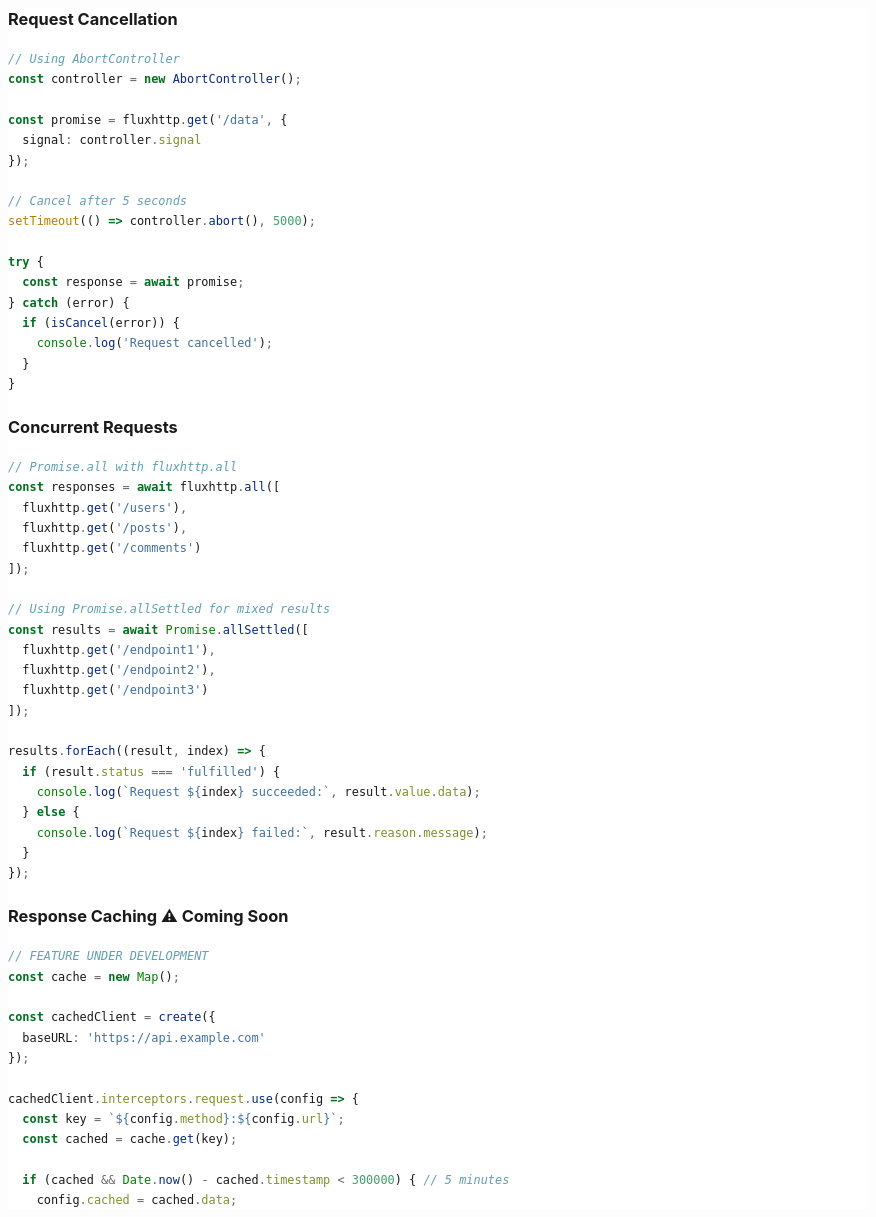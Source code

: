 
### Request Cancellation

```typescript
// Using AbortController
const controller = new AbortController();

const promise = fluxhttp.get('/data', {
  signal: controller.signal
});

// Cancel after 5 seconds
setTimeout(() => controller.abort(), 5000);

try {
  const response = await promise;
} catch (error) {
  if (isCancel(error)) {
    console.log('Request cancelled');
  }
}
```

### Concurrent Requests

```typescript
// Promise.all with fluxhttp.all
const responses = await fluxhttp.all([
  fluxhttp.get('/users'),
  fluxhttp.get('/posts'),
  fluxhttp.get('/comments')
]);

// Using Promise.allSettled for mixed results
const results = await Promise.allSettled([
  fluxhttp.get('/endpoint1'),
  fluxhttp.get('/endpoint2'),
  fluxhttp.get('/endpoint3')
]);

results.forEach((result, index) => {
  if (result.status === 'fulfilled') {
    console.log(`Request ${index} succeeded:`, result.value.data);
  } else {
    console.log(`Request ${index} failed:`, result.reason.message);
  }
});
```

### Response Caching ⚠️ Coming Soon

```typescript
// FEATURE UNDER DEVELOPMENT
const cache = new Map();

const cachedClient = create({
  baseURL: 'https://api.example.com'
});

cachedClient.interceptors.request.use(config => {
  const key = `${config.method}:${config.url}`;
  const cached = cache.get(key);
  
  if (cached && Date.now() - cached.timestamp < 300000) { // 5 minutes
    config.cached = cached.data;
```